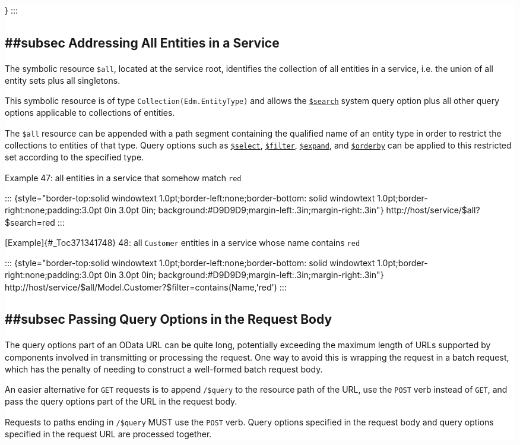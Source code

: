 
}
:::

## ##subsec Addressing All Entities in a Service

The symbolic resource `$all`, located at the service root, identifies
the collection of all entities in a service, i.e. the union of all
entity sets plus all singletons.

This symbolic resource is of type `Collection(Edm.EntityType)` and
allows the [`$search`](#sec_SystemQueryOptionsearch) system query option
plus all other query options applicable to collections of entities.

The `$all` resource can be appended with a path segment containing the
qualified name of an entity type in order to restrict the collections to
entities of that type. Query options such as
[`$select`](#sec_SystemQueryOptionselect),
[`$filter`](#sec_SystemQueryOptionfilter),
[`$expand`](#sec_SystemQueryOptionexpand), and
[`$orderby`](#sec_SystemQueryOptionorderby) can be applied to this
restricted set according to the specified type.

Example 47: all entities in a service that somehow match `red`

::: {style="border-top:solid windowtext 1.0pt;border-left:none;border-bottom:
solid windowtext 1.0pt;border-right:none;padding:3.0pt 0in 3.0pt 0in;
background:#D9D9D9;margin-left:.3in;margin-right:.3in"}
http://host/service/\$all?\$search=red
:::

[Example]{#_Toc371341748} 48: all `Customer` entities in a service whose
name contains `red`

::: {style="border-top:solid windowtext 1.0pt;border-left:none;border-bottom:
solid windowtext 1.0pt;border-right:none;padding:3.0pt 0in 3.0pt 0in;
background:#D9D9D9;margin-left:.3in;margin-right:.3in"}
http://host/service/\$all/Model.Customer?\$filter=contains(Name,\'red\')
:::

## ##subsec Passing Query Options in the Request Body

The query options part of an OData URL can be quite long, potentially
exceeding the maximum length of URLs supported by components involved in
transmitting or processing the request. One way to avoid this is
wrapping the request in a batch request, which has the penalty of
needing to construct a well-formed batch request body.

An easier alternative for `GET` requests is to append `/$query` to the
resource path of the URL, use the `POST` verb instead of `GET`, and pass
the query options part of the URL in the request body.

Requests to paths ending in `/$query` MUST use the `POST` verb. Query
options specified in the request body and query options specified in the
request URL are processed together.

